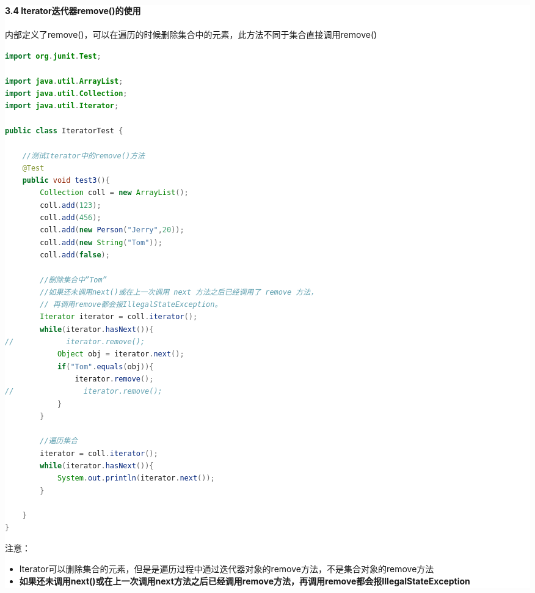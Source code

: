 

#### 3.4 Iterator迭代器remove()的使用

内部定义了remove()，可以在遍历的时候删除集合中的元素，此方法不同于集合直接调用remove()

```java
import org.junit.Test;

import java.util.ArrayList;
import java.util.Collection;
import java.util.Iterator;

public class IteratorTest {

    //测试Iterator中的remove()方法
    @Test
    public void test3(){
        Collection coll = new ArrayList();
        coll.add(123);
        coll.add(456);
        coll.add(new Person("Jerry",20));
        coll.add(new String("Tom"));
        coll.add(false);

        //删除集合中”Tom”
        //如果还未调用next()或在上一次调用 next 方法之后已经调用了 remove 方法，
        // 再调用remove都会报IllegalStateException。
        Iterator iterator = coll.iterator();
        while(iterator.hasNext()){
//            iterator.remove();
            Object obj = iterator.next();
            if("Tom".equals(obj)){
                iterator.remove();
//                iterator.remove();                
            }
        }

        //遍历集合
        iterator = coll.iterator();
        while(iterator.hasNext()){
            System.out.println(iterator.next());
        }

    }
}
```

注意：

* Iterator可以删除集合的元素，但是是遍历过程中通过迭代器对象的remove方法，不是集合对象的remove方法
* **如果还未调用next()或在上一次调用next方法之后已经调用remove方法，再调用remove都会报IllegalStateException**


